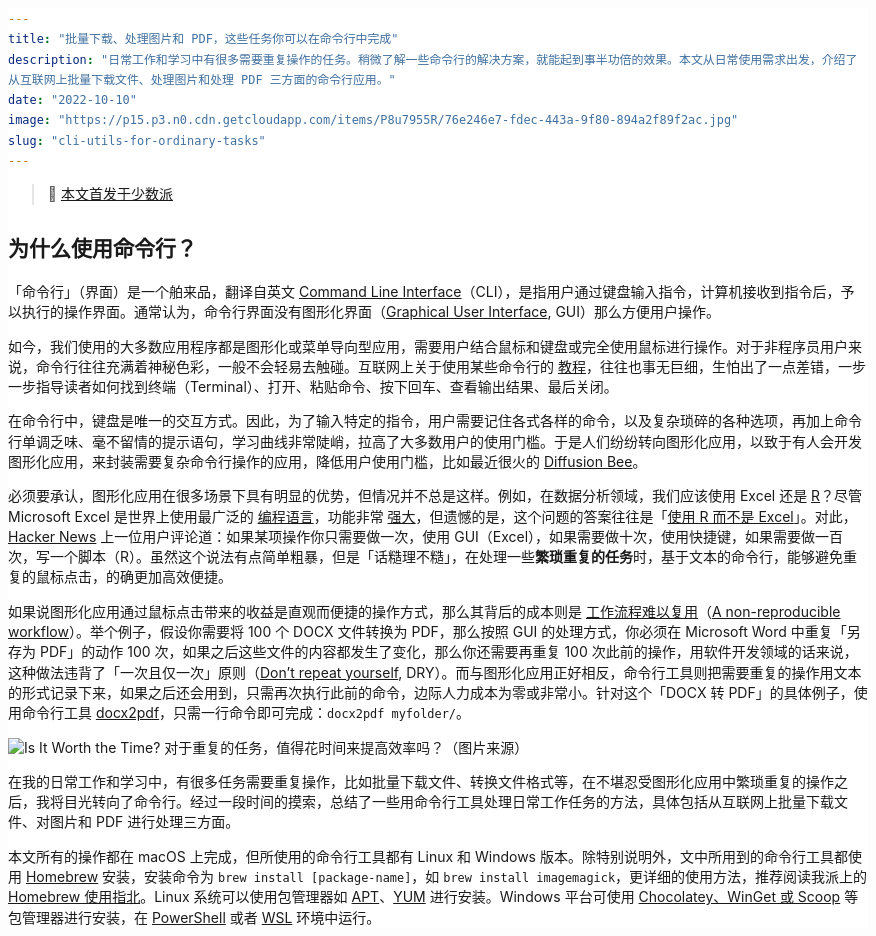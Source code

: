 ```yaml
---
title: "批量下载、处理图片和 PDF，这些任务你可以在命令行中完成"
description: "日常工作和学习中有很多需要重复操作的任务。稍微了解一些命令行的解决方案，就能起到事半功倍的效果。本文从日常使用需求出发，介绍了从互联网上批量下载文件、处理图片和处理 PDF 三方面的命令行应用。"
date: "2022-10-10"
image: "https://p15.p3.n0.cdn.getcloudapp.com/items/P8u7955R/76e246e7-fdec-443a-9f80-894a2f89f2ac.jpg"
slug: "cli-utils-for-ordinary-tasks"
---
```


> 📝 [本文首发于少数派](https://sspai.com/prime/story/cli-utils-for-ordinary-tasks)

## 为什么使用命令行？

「命令行」（界面）是一个舶来品，翻译自英文 [Command Line Interface](https://en.wikipedia.org/wiki/Command-line_interface)（CLI），是指用户通过键盘输入指令，计算机接收到指令后，予以执行的操作界面。通常认为，命令行界面没有图形化界面（[Graphical User Interface](https://en.wikipedia.org/wiki/Graphical_user_interface), GUI）那么方便用户操作。

如今，我们使用的大多数应用程序都是图形化或菜单导向型应用，需要用户结合鼠标和键盘或完全使用鼠标进行操作。对于非程序员用户来说，命令行往往充满着神秘色彩，一般不会轻易去触碰。互联网上关于使用某些命令行的 [教程](https://www.webnots.com/how-to-increase-or-decrease-launchpad-icons-size-in-macos/)，往往也事无巨细，生怕出了一点差错，一步一步指导读者如何找到终端（Terminal）、打开、粘贴命令、按下回车、查看输出结果、最后关闭。

在命令行中，键盘是唯一的交互方式。因此，为了输入特定的指令，用户需要记住各式各样的命令，以及复杂琐碎的各种选项，再加上命令行单调乏味、毫不留情的提示语句，学习曲线非常陡峭，拉高了大多数用户的使用门槛。于是人们纷纷转向图形化应用，以致于有人会开发图形化应用，来封装需要复杂命令行操作的应用，降低用户使用门槛，比如最近很火的 [Diffusion Bee](https://github.com/divamgupta/diffusionbee-stable-diffusion-ui)。

必须要承认，图形化应用在很多场景下具有明显的优势，但情况并不总是这样。例如，在数据分析领域，我们应该使用 Excel 还是 [R](https://www.r-project.org)？尽管 Microsoft Excel 是世界上使用最广泛的 [编程语言](https://arunkprasad.com/log/the-most-widely-used-programming-language/)，功能非常 [强大](https://www.youtube.com/watch?v=OrwBc6PwAcY)，但遗憾的是，这个问题的答案往往是「[使用 R 而不是 Excel](https://shkspr.mobi/blog/2021/07/why-do-we-use-r-rather-than-excel/)」。对此，[Hacker News](https://news.ycombinator.com/item?id=27800291) 上一位用户评论道：如果某项操作你只需要做一次，使用 GUI（Excel），如果需要做十次，使用快捷键，如果需要做一百次，写一个脚本（R）。虽然这个说法有点简单粗暴，但是「话糙理不糙」，在处理一些**繁琐重复的任务**时，基于文本的命令行，能够避免重复的鼠标点击，的确更加高效便捷。

如果说图形化应用通过鼠标点击带来的收益是直观而便捷的操作方式，那么其背后的成本则是 [工作流程难以复用](https://plain-text.co/reproduce-work.html)（[A non-reproducible workflow](https://www.youtube.com/watch?v=s3JldKoA0zw)）。举个例子，假设你需要将 100 个 DOCX 文件转换为 PDF，那么按照 GUI 的处理方式，你必须在 Microsoft Word 中重复「另存为 PDF」的动作 100 次，如果之后这些文件的内容都发生了变化，那么你还需要再重复 100 次此前的操作，用软件开发领域的话来说，这种做法违背了「一次且仅一次」原则（[Don’t repeat yourself](https://en.wikipedia.org/wiki/Don%27t_repeat_yourself), DRY）。而与图形化应用正好相反，命令行工具则把需要重复的操作用文本的形式记录下来，如果之后还会用到，只需再次执行此前的命令，边际人力成本为零或非常小。针对这个「DOCX 转 PDF」的具体例子，使用命令行工具 [docx2pdf](https://github.com/AlJohri/docx2pdf)，只需一行命令即可完成：`docx2pdf myfolder/`。

![Is It Worth the Time? 对于重复的任务，值得花时间来提高效率吗？（[图片来源](https://xkcd.com/1205/)）](https://p15.p3.n0.cdn.getcloudapp.com/items/Jru8GkNn/987cc023-d2d7-4876-b481-a19080e29173.png)

在我的日常工作和学习中，有很多任务需要重复操作，比如批量下载文件、转换文件格式等，在不堪忍受图形化应用中繁琐重复的操作之后，我将目光转向了命令行。经过一段时间的摸索，总结了一些用命令行工具处理日常工作任务的方法，具体包括从互联网上批量下载文件、对图片和 PDF 进行处理三方面。

本文所有的操作都在 macOS 上完成，但所使用的命令行工具都有 Linux 和 Windows 版本。除特别说明外，文中所用到的命令行工具都使用 [Homebrew](https://brew.sh/) 安装，安装命令为 `brew install [package-name]`，如 `brew install imagemagick`，更详细的使用方法，推荐阅读我派上的 [Homebrew 使用指北](https://sspai.com/post/56009)。Linux 系统可以使用包管理器如 [APT](https://en.wikipedia.org/wiki/APT_(software))、[YUM](https://en.wikipedia.org/wiki/Yum_(software)) 进行安装。Windows 平台可使用 [Chocolatey、WinGet 或 Scoop](https://sspai.com/post/65933) 等包管理器进行安装，在 [PowerShell](https://learn.microsoft.com/en-us/powershell/) 或者 [WSL](https://learn.microsoft.com/en-us/windows/wsl/install) 环境中运行。


[^hks]: 比如 Homebrew 就使用的是 Curl 来下载软件。
[^jia]: 我非常喜欢这种「开箱即用」的工具，可以省掉繁琐的安装步骤，避免「从安装到放弃」，~~说的就是你 Python~~。
[^hup]: 我的 Logseq 和 Obsidian 共用一个图谱（graph or vault）。
[^guq]: 如果你的图床链接不存在此类情况，可以将这一行命令删除。
[^fql]: 不过 ImageMagick 无法像 Picsew 那样自动移除屏幕截图中的重叠部分。
[^gqj]: 以 `.` 开头的文件会被隐藏，在 macOS 上的访达（Finder）中可以使用快捷键 `⌘ + ⇧ + .` 来显示隐藏文件。
[^gql]: 不过对于打印文件来说，页面顺序不是特别重要。
[^fan]: 可以使用 `brew install --cask mactex` 或 `brew install --cask mactex-no-gui` 安装 MacTeX，后者不包括其中的 GUI 应用。
[^hqv]: 前文提到的 Poppler 是一个 PDF 套件，其中就包括 pdfunite，除此之外，Poppler 还包括其他一些实用的 PDF 工具，比如提取 PDF 元数据的 pdfinfo，为 PDF 嵌入附件的 pdfattach，导出 PDF 中嵌入式附件的 pdfdetach。
[^qzo]: 这同样适用于生活中的其他方面。